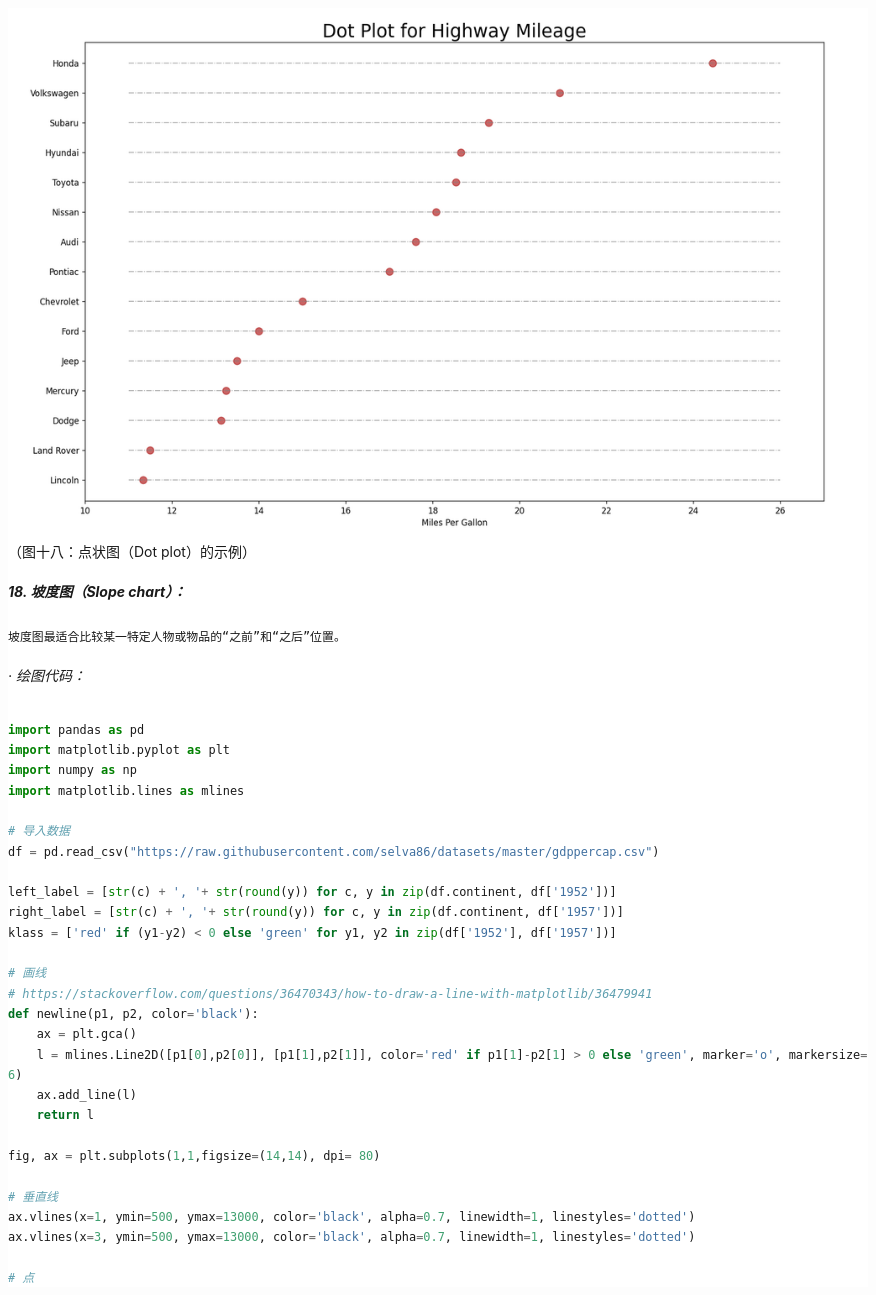 ![|500](“Top%2050”图/Top%2050图18.png)
                         （图十八：点状图（Dot plot）的示例）

##### 18. 坡度图（Slope chart）：
~~~
坡度图最适合比较某一特定人物或物品的“之前”和“之后”位置。
~~~
###### · 绘图代码：
```Python
import pandas as pd  
import matplotlib.pyplot as plt  
import numpy as np  
import matplotlib.lines as mlines  
  
# 导入数据  
df = pd.read_csv("https://raw.githubusercontent.com/selva86/datasets/master/gdppercap.csv")  
  
left_label = [str(c) + ', '+ str(round(y)) for c, y in zip(df.continent, df['1952'])]  
right_label = [str(c) + ', '+ str(round(y)) for c, y in zip(df.continent, df['1957'])]  
klass = ['red' if (y1-y2) < 0 else 'green' for y1, y2 in zip(df['1952'], df['1957'])]  
  
# 画线  
# https://stackoverflow.com/questions/36470343/how-to-draw-a-line-with-matplotlib/36479941  
def newline(p1, p2, color='black'):  
    ax = plt.gca()  
    l = mlines.Line2D([p1[0],p2[0]], [p1[1],p2[1]], color='red' if p1[1]-p2[1] > 0 else 'green', marker='o', markersize=6)  
    ax.add_line(l)  
    return l  
  
fig, ax = plt.subplots(1,1,figsize=(14,14), dpi= 80)  
  
# 垂直线  
ax.vlines(x=1, ymin=500, ymax=13000, color='black', alpha=0.7, linewidth=1, linestyles='dotted')  
ax.vlines(x=3, ymin=500, ymax=13000, color='black', alpha=0.7, linewidth=1, linestyles='dotted')  
  
# 点  
```